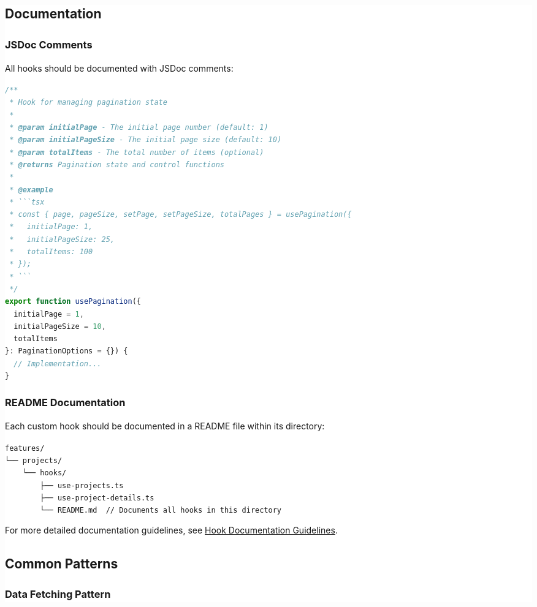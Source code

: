 ## Documentation

### JSDoc Comments

All hooks should be documented with JSDoc comments:

```typescript
/**
 * Hook for managing pagination state
 *
 * @param initialPage - The initial page number (default: 1)
 * @param initialPageSize - The initial page size (default: 10)
 * @param totalItems - The total number of items (optional)
 * @returns Pagination state and control functions
 *
 * @example
 * ```tsx
 * const { page, pageSize, setPage, setPageSize, totalPages } = usePagination({
 *   initialPage: 1,
 *   initialPageSize: 25,
 *   totalItems: 100
 * });
 * ```
 */
export function usePagination({
  initialPage = 1,
  initialPageSize = 10,
  totalItems
}: PaginationOptions = {}) {
  // Implementation...
}
```

### README Documentation

Each custom hook should be documented in a README file within its directory:

```
features/
└── projects/
    └── hooks/
        ├── use-projects.ts
        ├── use-project-details.ts
        └── README.md  // Documents all hooks in this directory
```

For more detailed documentation guidelines, see [Hook Documentation Guidelines](./hook-documentation.md).

## Common Patterns

### Data Fetching Pattern
